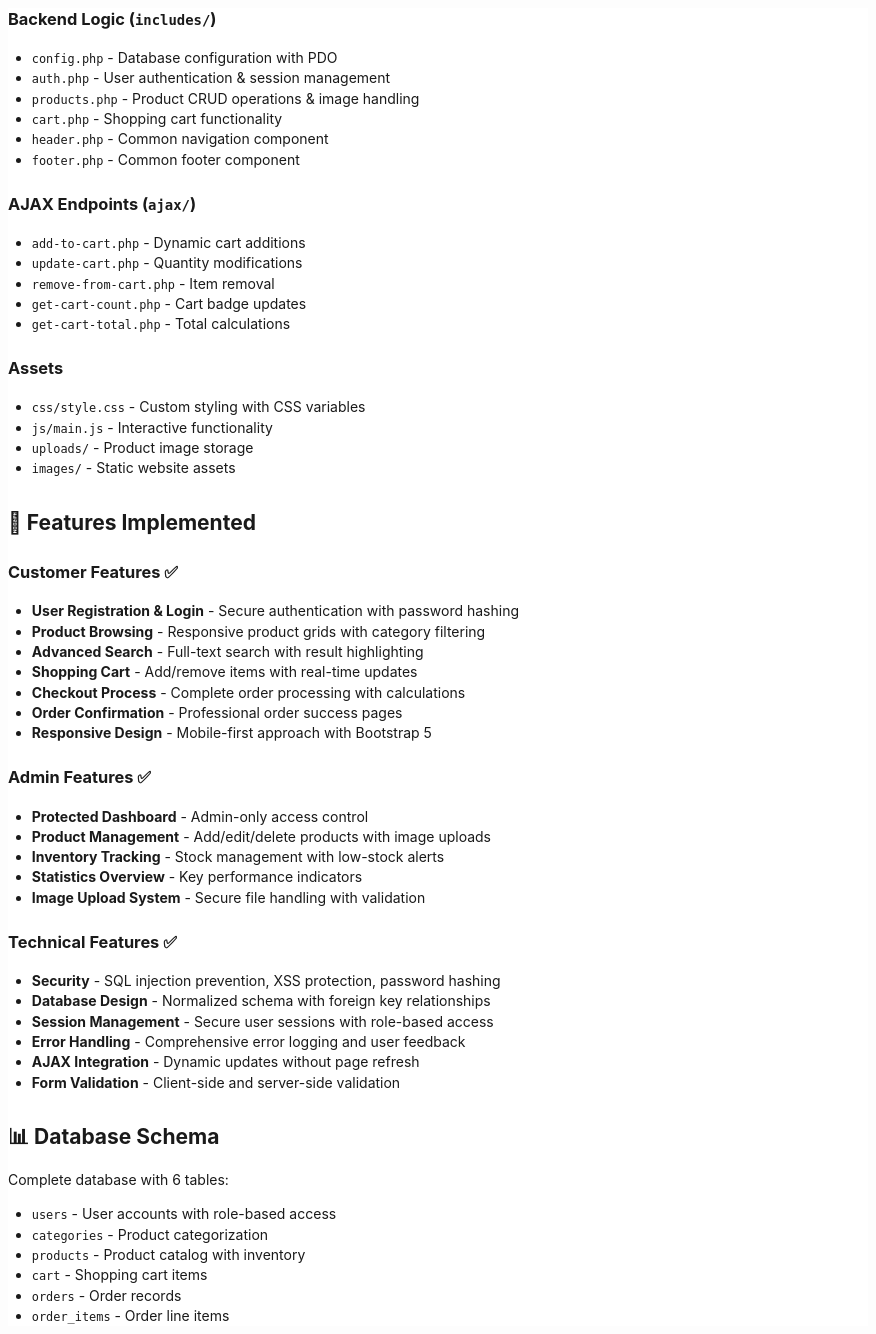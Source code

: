### Backend Logic (`includes/`)
- `config.php` - Database configuration with PDO
- `auth.php` - User authentication & session management
- `products.php` - Product CRUD operations & image handling
- `cart.php` - Shopping cart functionality
- `header.php` - Common navigation component
- `footer.php` - Common footer component

### AJAX Endpoints (`ajax/`)
- `add-to-cart.php` - Dynamic cart additions
- `update-cart.php` - Quantity modifications
- `remove-from-cart.php` - Item removal
- `get-cart-count.php` - Cart badge updates
- `get-cart-total.php` - Total calculations

### Assets
- `css/style.css` - Custom styling with CSS variables
- `js/main.js` - Interactive functionality
- `uploads/` - Product image storage
- `images/` - Static website assets

## 🎨 Features Implemented

### Customer Features ✅
- **User Registration & Login** - Secure authentication with password hashing
- **Product Browsing** - Responsive product grids with category filtering
- **Advanced Search** - Full-text search with result highlighting
- **Shopping Cart** - Add/remove items with real-time updates
- **Checkout Process** - Complete order processing with calculations
- **Order Confirmation** - Professional order success pages
- **Responsive Design** - Mobile-first approach with Bootstrap 5

### Admin Features ✅
- **Protected Dashboard** - Admin-only access control
- **Product Management** - Add/edit/delete products with image uploads
- **Inventory Tracking** - Stock management with low-stock alerts
- **Statistics Overview** - Key performance indicators
- **Image Upload System** - Secure file handling with validation

### Technical Features ✅
- **Security** - SQL injection prevention, XSS protection, password hashing
- **Database Design** - Normalized schema with foreign key relationships
- **Session Management** - Secure user sessions with role-based access
- **Error Handling** - Comprehensive error logging and user feedback
- **AJAX Integration** - Dynamic updates without page refresh
- **Form Validation** - Client-side and server-side validation

## 📊 Database Schema
Complete database with 6 tables:
- `users` - User accounts with role-based access
- `categories` - Product categorization
- `products` - Product catalog with inventory
- `cart` - Shopping cart items
- `orders` - Order records
- `order_items` - Order line items
